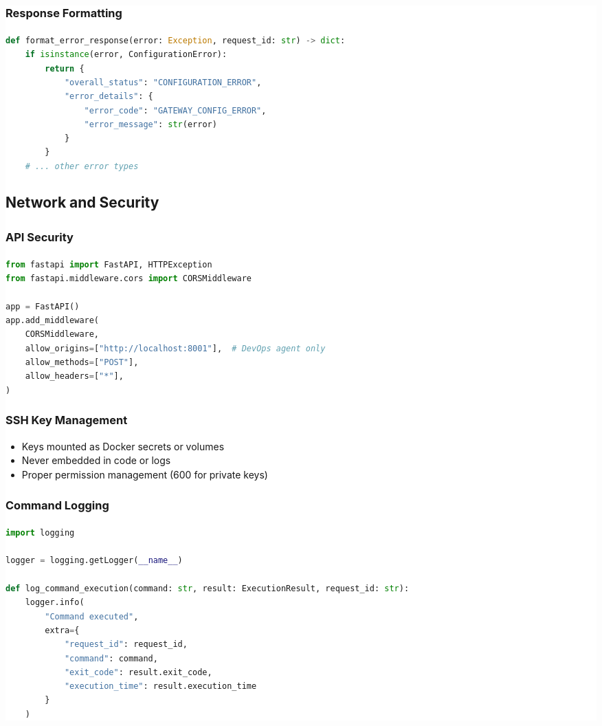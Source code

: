 ### Response Formatting
```python
def format_error_response(error: Exception, request_id: str) -> dict:
    if isinstance(error, ConfigurationError):
        return {
            "overall_status": "CONFIGURATION_ERROR",
            "error_details": {
                "error_code": "GATEWAY_CONFIG_ERROR",
                "error_message": str(error)
            }
        }
    # ... other error types
```

## Network and Security

### API Security
```python
from fastapi import FastAPI, HTTPException
from fastapi.middleware.cors import CORSMiddleware

app = FastAPI()
app.add_middleware(
    CORSMiddleware,
    allow_origins=["http://localhost:8001"],  # DevOps agent only
    allow_methods=["POST"],
    allow_headers=["*"],
)
```

### SSH Key Management
- Keys mounted as Docker secrets or volumes
- Never embedded in code or logs
- Proper permission management (600 for private keys)

### Command Logging
```python
import logging

logger = logging.getLogger(__name__)

def log_command_execution(command: str, result: ExecutionResult, request_id: str):
    logger.info(
        "Command executed",
        extra={
            "request_id": request_id,
            "command": command,
            "exit_code": result.exit_code,
            "execution_time": result.execution_time
        }
    )
```
